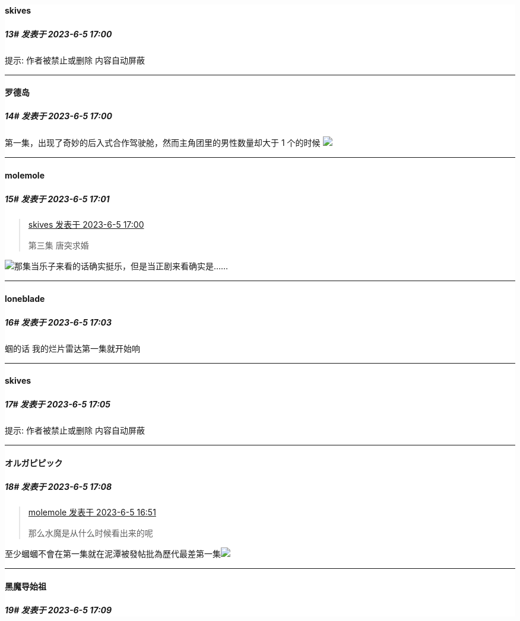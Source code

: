####  skives  
##### 13#       发表于 2023-6-5 17:00

提示: 作者被禁止或删除 内容自动屏蔽

*****

####  罗德岛  
##### 14#       发表于 2023-6-5 17:00

第一集，出现了奇妙的后入式合作驾驶舱，然而主角团里的男性数量却大于 1 个的时候 <img src="https://static.saraba1st.com/image/smiley/face2017/018.png" referrerpolicy="no-referrer">

*****

####  molemole  
##### 15#       发表于 2023-6-5 17:01

<blockquote><a href="httphttps://bbs.saraba1st.com/2b/forum.php?mod=redirect&amp;goto=findpost&amp;pid=61137438&amp;ptid=2138509" target="_blank">skives 发表于 2023-6-5 17:00</a>

第三集 唐突求婚</blockquote>
<img src="https://static.saraba1st.com/image/smiley/face2017/066.png" referrerpolicy="no-referrer">那集当乐子来看的话确实挺乐，但是当正剧来看确实是……

*****

####  loneblade  
##### 16#       发表于 2023-6-5 17:03

蝈的话 我的烂片雷达第一集就开始响

*****

####  skives  
##### 17#       发表于 2023-6-5 17:05

提示: 作者被禁止或删除 内容自动屏蔽

*****

####  オルガピピック  
##### 18#       发表于 2023-6-5 17:08

<blockquote><a href="httphttps://bbs.saraba1st.com/2b/forum.php?mod=redirect&amp;goto=findpost&amp;pid=61137273&amp;ptid=2138509" target="_blank">molemole 发表于 2023-6-5 16:51</a>

那么水魔是从什么时候看出来的呢</blockquote>
至少蟈蟈不會在第一集就在泥潭被發帖批為歷代最差第一集<img src="https://static.saraba1st.com/image/smiley/face2017/067.png" referrerpolicy="no-referrer">

*****

####  黑魔导始祖  
##### 19#       发表于 2023-6-5 17:09
